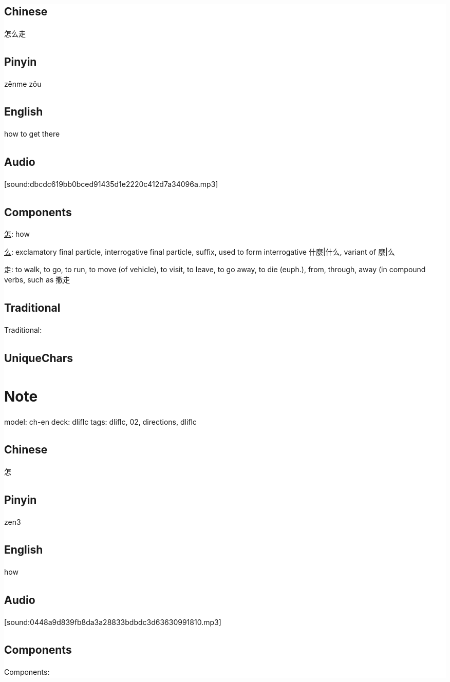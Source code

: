 ## Chinese
<span class="chinese">怎么走</span>
## Pinyin
<span class="pinyin">zěnme zǒu</span>
## English
<span class="english">how to get there</span>
## Audio
<span class="audio">[sound:dbcdc619bb0bced91435d1e2220c412d7a34096a.mp3]</span>
## Components


<a href="https://hanzicraft.com/character/怎">怎</a>: how

<a href="https://hanzicraft.com/character/么">么</a>: exclamatory final particle, interrogative final particle, suffix, used to form interrogative 什麼|什么, variant of 麼|么

<a href="https://hanzicraft.com/character/走">走</a>: to walk, to go, to run, to move (of vehicle), to visit, to leave, to go away, to die (euph.), from, through, away (in compound verbs, such as 撤走

## Traditional
Traditional: <a href="https://hanzicraft.com/character/"></a>

## UniqueChars

# Note
model: ch-en
deck: dliflc
tags: dliflc, 02, directions, dliflc

## Chinese
<span class="chinese">怎</span>
## Pinyin
<span class="pinyin">zen3</span>
<br>
## English
<span class="english">how</span>
## Audio
<span class="audio">[sound:0448a9d839fb8da3a28833bdbdc3d63630991810.mp3]</span>
## Components
Components:
